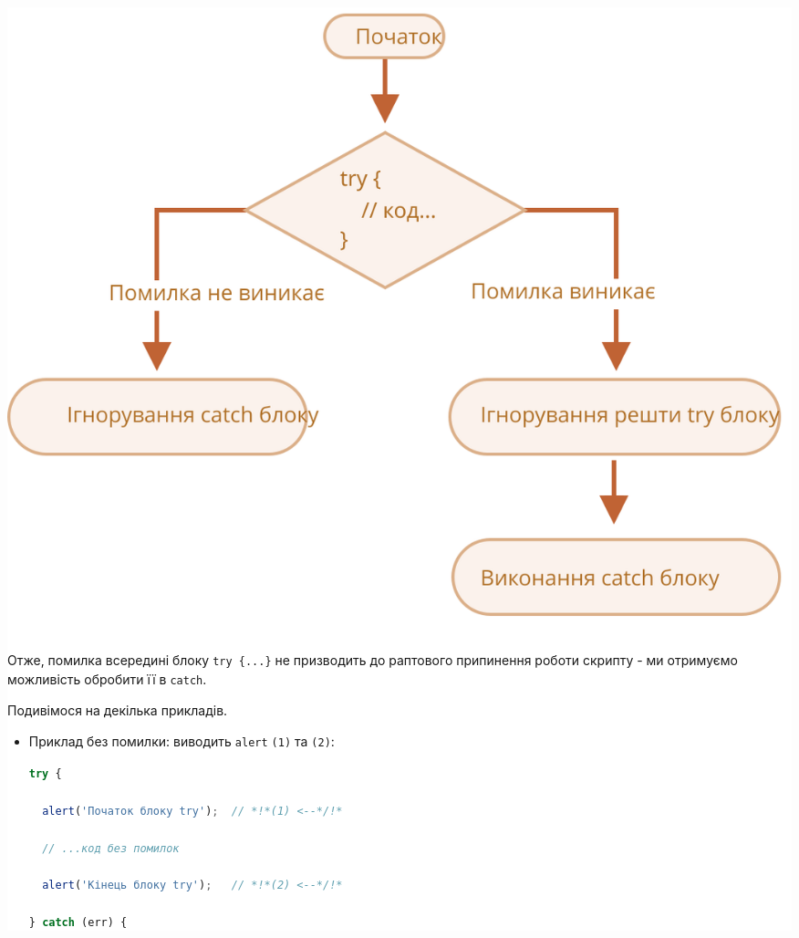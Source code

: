 ![](try-catch-flow.svg)

Отже, помилка всередині блоку `try {...}` не призводить до раптового припинення роботи скрипту - ми отримуємо можливість обробити її в `catch`.

Подивімося на декілька прикладів.

- Приклад без помилки: виводить `alert` `(1)` та `(2)`:

    ```js run
    try {

      alert('Початок блоку try');  // *!*(1) <--*/!*

      // ...код без помилок

      alert('Кінець блоку try');   // *!*(2) <--*/!*

    } catch (err) {
